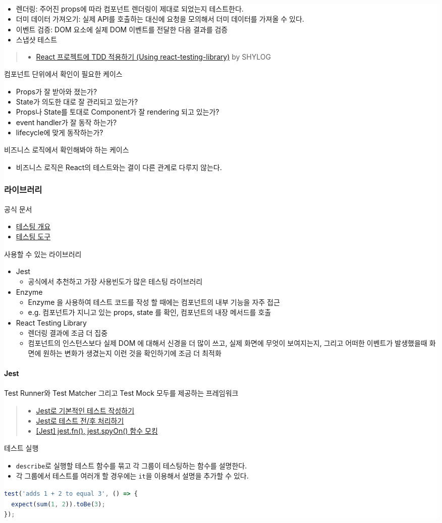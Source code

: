 * 렌더링: 주어진 props에 따라 컴포넌트 렌더링이 제대로 되었는지 테스트한다.
* 더미 데이터 가져오기: 실제 API를 호출하는 대신에 요청을 모의해서 더미 데이터를 가져올 수 있다.
* 이벤트 검증: DOM 요소에 실제 DOM 이벤트를 전달한 다음 결과를 검증
* 스냅샷 테스트

> * [React 프로젝트에 TDD 적용하기 (Using react-testing-library)](https://shylog.com/tdd-in-react-using-react-testing-library/) by SHYLOG

컴포넌트 단위에서 확인이 필요한 케이스

* Props가 잘 받아와 졌는가?
* State가 의도한 대로 잘 관리되고 있는가?
* Props나 State를 토대로 Component가 잘 rendering 되고 있는가?
* event handler가 잘 동작 하는가?
* lifecycle에 맞게 동작하는가?

비즈니스 로직에서 확인해봐야 하는 케이스

* 비즈니스 로직은 React의 테스트와는 결이 다른 관계로 다루지 않는다.

### 라이브러리

공식 문서

* [테스팅 개요](https://ko.reactjs.org/docs/testing.html)
* [테스팅 도구](https://ko.reactjs.org/docs/test-utils.html)

사용할 수 있는 라이브러리

* Jest
    * 공식에서 추천하고 가장 사용빈도가 많은 테스팅 라이브러리
* Enzyme
    * Enzyme 을 사용하여 테스트 코드를 작성 할 때에는 컴포넌트의 내부 기능을 자주 접근
    * e.g. 컴포넌트가 지니고 있는 props, state 를 확인, 컴포넌트의 내장 메서드를 호출
* React Testing Library
    * 렌더링 결과에 조금 더 집중
    * 컴포넌트의 인스턴스보다 실제 DOM 에 대해서 신경을 더 많이 쓰고, 실제 화면에 무엇이 보여지는지, 그리고 어떠한 이벤트가 발생했을때 화면에 원하는 변화가 생겼는지 이런 것을 확인하기에 조금 더 최적화

#### Jest

Test Runner와 Test Matcher 그리고 Test Mock 모두를 제공하는 프레임워크

> * [Jest로 기본적인 테스트 작성하기](https://www.daleseo.com/jest-basic/)
> * [Jest로 테스트 전/후 처리하기](https://www.daleseo.com/jest-before-after/)
> * [[Jest] jest.fn(), jest.spyOn() 함수 모킹](https://www.daleseo.com/jest-fn-spy-on/)

테스트 실행

* `describe`로 실행할 테스트 함수를 묶고 각 그룹이 테스팅하는 함수를 설명한다.
* 각 그룹에서 테스트를 여러개 할 경우에는 `it`을 이용해서 설명을 추가할 수 있다.

```jsx
test('adds 1 + 2 to equal 3', () => {
  expect(sum(1, 2)).toBe(3);
});
```
